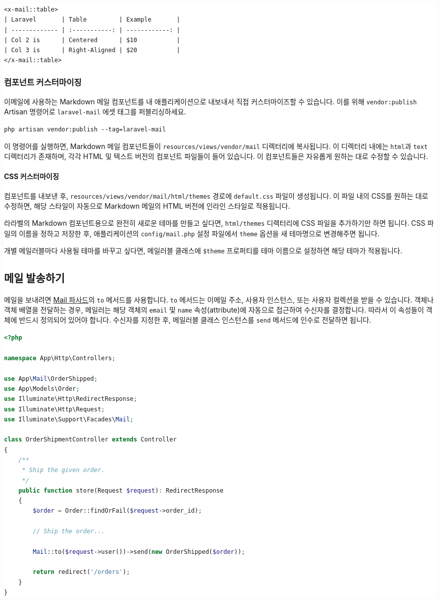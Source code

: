 ```blade
<x-mail::table>
| Laravel       | Table         | Example       |
| ------------- | :-----------: | ------------: |
| Col 2 is      | Centered      | $10           |
| Col 3 is      | Right-Aligned | $20           |
</x-mail::table>
```

<a name="customizing-the-components"></a>
### 컴포넌트 커스터마이징

이메일에 사용하는 Markdown 메일 컴포넌트를 내 애플리케이션으로 내보내서 직접 커스터마이즈할 수 있습니다. 이를 위해 `vendor:publish` Artisan 명령어로 `laravel-mail` 에셋 태그를 퍼블리싱하세요.

```shell
php artisan vendor:publish --tag=laravel-mail
```

이 명령어를 실행하면, Markdown 메일 컴포넌트들이 `resources/views/vendor/mail` 디렉터리에 복사됩니다. 이 디렉터리 내에는 `html`과 `text` 디렉터리가 존재하며, 각각 HTML 및 텍스트 버전의 컴포넌트 파일들이 들어 있습니다. 이 컴포넌트들은 자유롭게 원하는 대로 수정할 수 있습니다.

<a name="customizing-the-css"></a>
#### CSS 커스터마이징

컴포넌트를 내보낸 후, `resources/views/vendor/mail/html/themes` 경로에 `default.css` 파일이 생성됩니다. 이 파일 내의 CSS를 원하는 대로 수정하면, 해당 스타일이 자동으로 Markdown 메일의 HTML 버전에 인라인 스타일로 적용됩니다.

라라벨의 Markdown 컴포넌트용으로 완전히 새로운 테마를 만들고 싶다면, `html/themes` 디렉터리에 CSS 파일을 추가하기만 하면 됩니다. CSS 파일의 이름을 정하고 저장한 후, 애플리케이션의 `config/mail.php` 설정 파일에서 `theme` 옵션을 새 테마명으로 변경해주면 됩니다.

개별 메일러블마다 사용될 테마를 바꾸고 싶다면, 메일러블 클래스에 `$theme` 프로퍼티를 테마 이름으로 설정하면 해당 테마가 적용됩니다.

<a name="sending-mail"></a>
## 메일 발송하기

메일을 보내려면 [Mail 파사드](/docs/12.x/facades)의 `to` 메서드를 사용합니다. `to` 메서드는 이메일 주소, 사용자 인스턴스, 또는 사용자 컬렉션을 받을 수 있습니다. 객체나 객체 배열을 전달하는 경우, 메일러는 해당 객체의 `email` 및 `name` 속성(attribute)에 자동으로 접근하여 수신자를 결정합니다. 따라서 이 속성들이 객체에 반드시 정의되어 있어야 합니다. 수신자를 지정한 후, 메일러블 클래스 인스턴스를 `send` 메서드에 인수로 전달하면 됩니다.

```php
<?php

namespace App\Http\Controllers;

use App\Mail\OrderShipped;
use App\Models\Order;
use Illuminate\Http\RedirectResponse;
use Illuminate\Http\Request;
use Illuminate\Support\Facades\Mail;

class OrderShipmentController extends Controller
{
    /**
     * Ship the given order.
     */
    public function store(Request $request): RedirectResponse
    {
        $order = Order::findOrFail($request->order_id);

        // Ship the order...

        Mail::to($request->user())->send(new OrderShipped($order));

        return redirect('/orders');
    }
}
```